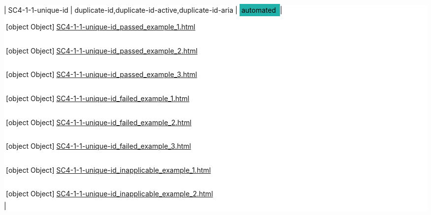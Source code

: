 | SC4-1-1-unique-id             | duplicate-id,duplicate-id-active,duplicate-id-aria | <span style='background-color: lightseagreen; color: black; padding: 4px;'> automated </span> | <div style='display: block; margin: 4px'> <span style='undefined'>[object Object]</span> <a href='https://auto-wcag.github.io/auto-wcag/auto-wcag-testcases/assets/SC4-1-1-unique-id_passed_example_1.html'>SC4-1-1-unique-id_passed_example_1.html</a> </div> <br> <div style='display: block; margin: 4px'> <span style='undefined'>[object Object]</span> <a href='https://auto-wcag.github.io/auto-wcag/auto-wcag-testcases/assets/SC4-1-1-unique-id_passed_example_2.html'>SC4-1-1-unique-id_passed_example_2.html</a> </div> <br> <div style='display: block; margin: 4px'> <span style='undefined'>[object Object]</span> <a href='https://auto-wcag.github.io/auto-wcag/auto-wcag-testcases/assets/SC4-1-1-unique-id_passed_example_3.html'>SC4-1-1-unique-id_passed_example_3.html</a> </div> <br> <div style='display: block; margin: 4px'> <span style='undefined'>[object Object]</span> <a href='https://auto-wcag.github.io/auto-wcag/auto-wcag-testcases/assets/SC4-1-1-unique-id_failed_example_1.html'>SC4-1-1-unique-id_failed_example_1.html</a> </div> <br> <div style='display: block; margin: 4px'> <span style='undefined'>[object Object]</span> <a href='https://auto-wcag.github.io/auto-wcag/auto-wcag-testcases/assets/SC4-1-1-unique-id_failed_example_2.html'>SC4-1-1-unique-id_failed_example_2.html</a> </div> <br> <div style='display: block; margin: 4px'> <span style='undefined'>[object Object]</span> <a href='https://auto-wcag.github.io/auto-wcag/auto-wcag-testcases/assets/SC4-1-1-unique-id_failed_example_3.html'>SC4-1-1-unique-id_failed_example_3.html</a> </div> <br> <div style='display: block; margin: 4px'> <span style='undefined'>[object Object]</span> <a href='https://auto-wcag.github.io/auto-wcag/auto-wcag-testcases/assets/SC4-1-1-unique-id_inapplicable_example_1.html'>SC4-1-1-unique-id_inapplicable_example_1.html</a> </div> <br> <div style='display: block; margin: 4px'> <span style='undefined'>[object Object]</span> <a href='https://auto-wcag.github.io/auto-wcag/auto-wcag-testcases/assets/SC4-1-1-unique-id_inapplicable_example_2.html'>SC4-1-1-unique-id_inapplicable_example_2.html</a> </div>
|